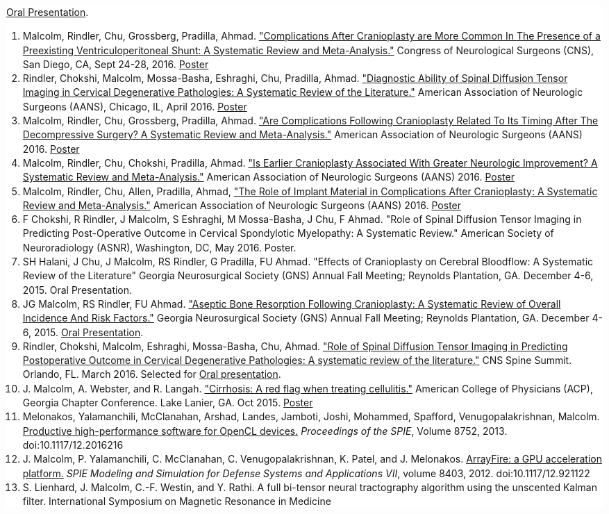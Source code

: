    [Oral Presentation](https://docs.google.com/presentation/d/1We5gMqpWyG0jNmTIEaXBNKEc1caO0PZ2IlAezV3WHvw/pub?start=false&loop=false&delayms=3000).
1. Malcolm, Rindler, Chu, Grossberg, Pradilla, Ahmad.
   ["Complications After Cranioplasty are More Common In The Presence of a Preexisting Ventriculoperitoneal Shunt: A Systematic Review and Meta-Analysis."](/pubs/malcolm-CNS2016-VPS.pdf)
   Congress of Neurological Surgeons (CNS), San Diego, CA, Sept
   24-28, 2016. [Poster](/pubs/malcolm-CNS2016-VPS-poster.pdf)
1. Rindler, Chokshi, Malcolm, Mossa-Basha, Eshraghi, Chu, Pradilla, Ahmad.
   ["Diagnostic Ability of Spinal Diffusion Tensor Imaging in Cervical Degenerative Pathologies: A Systematic Review of the Literature."](/pubs/others/rindler-AANS2016.docx)
   American Association of Neurologic Surgeons (AANS), Chicago, IL,
   April 2016. [Poster](/pubs/others/rindler-AANS2016.pdf)
1. Malcolm, Rindler, Chu, Grossberg, Pradilla, Ahmad.
   ["Are Complications Following Cranioplasty Related To Its Timing After The Decompressive Surgery? A Systematic Review and Meta-Analysis."](/pubs/malcolm-AANS2016-complications.docx)
   American Association of Neurologic Surgeons (AANS) 2016.  [Poster](https://docs.google.com/presentation/d/1AZprarjLpPdDYihUKy9R5mZ1K4_8sj6Bgjn7HlX5Wkg/pub?start=false&loop=false&delayms=3000)
1. Malcolm, Rindler, Chu, Chokshi, Pradilla, Ahmad.
   ["Is Earlier Cranioplasty Associated With Greater Neurologic Improvement?  A Systematic Review and Meta-Analysis."](/pubs/malcolm-AANS2016-neurologic.docx)
   American Association of Neurologic Surgeons (AANS) 2016.  [Poster](https://docs.google.com/presentation/d/1O3pRUKAsUpjQouJ_b3-O6WNz-WbzxCmQeIHWJcajxJE/pub?start=false&loop=false&delayms=3000)
1. Malcolm, Rindler, Chu, Allen, Pradilla, Ahmad,
   ["The Role of Implant Material in Complications After Cranioplasty:  A Systematic Review and Meta-Analysis."](/pubs/malcolm-AANS2016-materials.docx)
   American Association of Neurologic Surgeons (AANS) 2016.  [Poster](https://docs.google.com/presentation/d/1TQ1mc74R5eYWaU17cuwjQ1GyY-JSzj82x4kA06Ze2d8/pub?start=false&loop=false&delayms=3000)
1. F Chokshi, R Rindler, J Malcolm, S Eshraghi, M Mossa-Basha, J Chu, F
   Ahmad. "Role of Spinal Diffusion Tensor Imaging in Predicting
   Post-Operative Outcome in Cervical Spondylotic Myelopathy: A Systematic
   Review." American Society of Neuroradiology (ASNR), Washington, DC,
   May 2016.  Poster.
1. SH Halani, J Chu, J Malcolm, RS Rindler, G Pradilla, FU Ahmad. "Effects of
   Cranioplasty on Cerebral Bloodflow: A Systematic Review of the Literature"
   Georgia Neurosurgical Society (GNS) Annual Fall Meeting; Reynolds
   Plantation, GA. December 4-6, 2015. Oral Presentation.
1. JG Malcolm, RS Rindler, FU Ahmad.
   ["Aseptic Bone Resorption Following Cranioplasty: A Systematic Review of Overall Incidence And Risk Factors."](/pubs/malcolm2015resorption.pdf)
   Georgia Neurosurgical Society (GNS) Annual Fall Meeting; Reynolds
   Plantation, GA. December
   4-6, 2015. [Oral Presentation](https://docs.google.com/presentation/d/1Dz45ipbi4S9Y2RzWbyKobgWdya9J3MwiCx1bWDYRlvY/pub?start=false&loop=false&delayms=3000).
1. Rindler, Chokshi, Malcolm, Eshraghi, Mossa-Basha, Chu, Ahmad.
   ["Role of Spinal Diffusion Tensor Imaging in Predicting Postoperative Outcome in Cervical Degenerative Pathologies: A systematic review of the literature."](/pubs/others/rindler-CNS2016-SS.docx)
   CNS Spine Summit. Orlando, FL. March 2016. Selected for
   [Oral presentation](/pubs/others/rindler-CNS2016-SS.pdf).
1. J. Malcolm, A. Webster, and R. Langah.
   ["Cirrhosis: A red flag when treating cellulitis."](/pubs/malcolm_cirrhosis-abstract.pdf)
   American College of Physicians (ACP), Georgia Chapter Conference. Lake
   Lanier, GA. Oct 2015.  [Poster](/pubs/malcolm_cirrhosis-poster.pdf)
1. Melonakos, Yalamanchili, McClanahan, Arshad, Landes, Jamboti, Joshi,
   Mohammed, Spafford, Venugopalakrishnan, Malcolm.
   [Productive high-performance software for OpenCL devices.](/pubs/others/melonakos2013.pdf)
   *Proceedings of the SPIE*, Volume 8752, 2013. doi:10.1117/12.2016216
1. J. Malcolm, P. Yalamanchili, C. McClanahan, C. Venugopalakrishnan,
   K. Patel, and J. Melonakos.
   [ArrayFire: a GPU acceleration platform.](/pubs/malcolm2011arrayfire.pdf)
   *SPIE Modeling and Simulation for Defense Systems and Applications VII*,
   volume 8403, 2012. doi:10.1117/12.921122
1. S. Lienhard, J. Malcolm, C.-F. Westin, and Y. Rathi. A full bi-tensor
   neural tractography algorithm using the unscented Kalman
   filter. International Symposium on Magnetic Resonance in Medicine